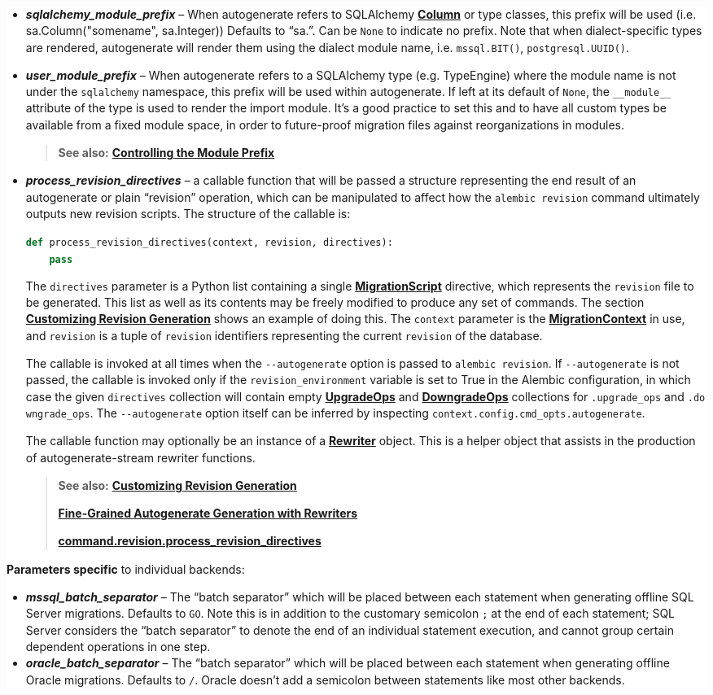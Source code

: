* ***sqlalchemy_module_prefix*** – When autogenerate refers to SQLAlchemy **[Column]** or type classes, this prefix will be used (i.e. sa.Column("somename", sa.Integer)) Defaults to “sa.”. Can be `None` to indicate no prefix. Note that when dialect-specific types are rendered, autogenerate will render them using the dialect module name, i.e. `mssql.BIT()`, `postgresql.UUID()`.
* ***user_module_prefix*** <a name="user_module_prefix"></a> – When autogenerate refers to a SQLAlchemy type (e.g. TypeEngine) where the module name is not under the `sqlalchemy` namespace, this prefix will be used within autogenerate. If left at its default of `None`, the `__module__` attribute of the type is used to render the import module. It’s a good practice to set this and to have all custom types be available from a fixed module space, in order to future-proof migration files against reorganizations in modules.
    > **See also:** **[Controlling the Module Prefix]**
* ***process_revision_directives*** <a name="process_revision_directives"></a> – a callable function that will be passed a structure representing the end result of an autogenerate or plain “revision” operation, which can be manipulated to affect how the `alembic revision` command ultimately outputs new revision scripts. The structure of the callable is:
    ```python
    def process_revision_directives(context, revision, directives):
        pass
    ```
    The `directives` parameter is a Python list containing a single **[MigrationScript]** directive, which represents the `revision` file to be generated. This list as well as its contents may be freely modified to produce any set of commands. The section **[Customizing Revision Generation]** shows an example of doing this. The `context` parameter is the **[MigrationContext]** in use, and `revision` is a tuple of `revision` identifiers representing the current `revision` of the database.

    The callable is invoked at all times when the `--autogenerate` option is passed to `alembic revision`. If `--autogenerate` is not passed, the callable is invoked only if the `revision_environment` variable is set to True in the Alembic configuration, in which case the given `directives` collection will contain empty **[UpgradeOps]** and **[DowngradeOps]** collections for `.upgrade_ops` and `.downgrade_ops`. The `--autogenerate` option itself can be inferred by inspecting `context.config.cmd_opts.autogenerate`.

    The callable function may optionally be an instance of a **[Rewriter]** object. This is a helper object that assists in the production of autogenerate-stream rewriter functions.
    > **See also:** **[Customizing Revision Generation]**
    >
    > **[Fine-Grained Autogenerate Generation with Rewriters]**
    >
    > **[command.revision.process_revision_directives]**

**Parameters specific** to individual backends:

* ***mssql_batch_separator*** – The “batch separator” which will be placed between each statement when generating offline SQL Server migrations. Defaults to `GO`. Note this is in addition to the customary semicolon `;` at the end of each statement; SQL Server considers the “batch separator” to denote the end of an individual statement execution, and cannot group certain dependent operations in one step.
* ***oracle_batch_separator*** – The “batch separator” which will be placed between each statement when generating offline Oracle migrations. Defaults to `/`. Oracle doesn’t add a semicolon between statements like most other backends.


[str]: https://docs.python.org/3/library/stdtypes.html#str
[dict]: https://docs.python.org/3/library/stdtypes.html#dict
[bool]: https://docs.python.org/3/library/functions.html#bool
[MigrationContext]: #alembic.runtime.migration.MigrationContext
[EnvironmentContext]: #alembic.runtime.environment.EnvironmentContext
[configure()]: #alembic.runtime.environment.EnvironmentContext.configure
[is_offline_mode()]: #alembic.runtime.environment.EnvironmentContext.is_offline_mode
[sqlalchemy.engine.Connection]: https://docs.sqlalchemy.org/en/14/core/connections.html#sqlalchemy.engine.Connection
[Connection]: https://docs.sqlalchemy.org/en/14/core/connections.html#sqlalchemy.engine.Connection
[run_migrations()]: #alembic.runtime.environment.EnvironmentContext.run_migrations
[sqlalchemy.engine.url.URL]: https://docs.sqlalchemy.org/en/14/core/engines.html#sqlalchemy.engine.URL
[Config]: ../zh/08_03_configuration.md
[Operations.inline_literal()]: ../en/../ops.html#alembic.operations.Operations.inline_literal
[sqlalchemy.schema.MetaData]: https://docs.sqlalchemy.org/en/14/core/metadata.html#sqlalchemy.schema.MetaData
[MetaData]: https://docs.sqlalchemy.org/en/14/core/metadata.html#sqlalchemy.schema.MetaData
[Comparing Types]: ../en/../autogenerate.html#compare-types
[EnvironmentContext.configure.compare_server_default]: #alembic.runtime.environment.EnvironmentContext.configure.params.compare_server_default
[sqlalchemy.engine.reflection.Inspector.get_columns()]: https://docs.sqlalchemy.org/en/14/core/reflection.html#sqlalchemy.engine.reflection.Inspector.get_columns
[sqlalchemy.schema.Column]: https://docs.sqlalchemy.org/en/14/core/metadata.html#sqlalchemy.schema.Column
[EnvironmentContext.configure.compare_type]: #alembic.runtime.environment.EnvironmentContext.configure.params.compare_type
[EnvironmentContext.configure.include_schemas]: #alembic.runtime.environment.EnvironmentContext.configure.params.include_schemas
[Controlling What to be Autogenerated]: ../en/../autogenerate.html#autogenerate-include-hooks
[EnvironmentContext.configure.include_object]: #alembic.runtime.environment.EnvironmentContext.configure.params.include_object
[SchemaItem]: https://docs.sqlalchemy.org/en/14/core/metadata.html#sqlalchemy.schema.SchemaItem
[Table]: https://docs.sqlalchemy.org/en/14/core/metadata.html#sqlalchemy.schema.Table
[Column]: https://docs.sqlalchemy.org/en/14/core/metadata.html#sqlalchemy.schema.Column
[Index]: https://docs.sqlalchemy.org/en/14/core/constraints.html#sqlalchemy.schema.Index
[UniqueConstraint]: https://docs.sqlalchemy.org/en/14/core/constraints.html#sqlalchemy.schema.UniqueConstraint
[ForeignKeyConstraint]: https://docs.sqlalchemy.org/en/14/core/constraints.html#sqlalchemy.schema.ForeignKeyConstraint
[EnvironmentContext.configure.include_name]: #alembic.runtime.environment.EnvironmentContext.configure.params.include_name
[Running “Batch” Migrations for SQLite and Other Databases]: ../en/../batch.html#batch-migrations
[get_schema_names()]: https://docs.sqlalchemy.org/en/14/core/reflection.html#sqlalchemy.engine.reflection.Inspector.get_schema_names
[Affecting the Rendering of Types Themselves]: ../en/../autogenerate.html#autogen-render-types
[alembic.operations]: ../en/../ops.html#module-alembic.operations
[Controlling the Module Prefix]: ../en/../autogenerate.html#autogen-module-prefix
[MigrationScript]: ../en/operations.html#alembic.operations.ops.MigrationScript
[Customizing Revision Generation]: ../en/autogenerate.html#customizing-revision
[UpgradeOps]: ../en/operations.html#alembic.operations.ops.UpgradeOps
[DowngradeOps]: ../en/operations.html#alembic.operations.ops.DowngradeOps
[Rewriter]: ../en/autogenerate.html#alembic.autogenerate.rewriter.Rewriter
[Fine-Grained Autogenerate Generation with Rewriters]: ../en/autogenerate.html#autogen-rewriter
[command.revision.process_revision_directives]: ../en/commands.html#alembic.command.revision.params.process_revision_directives